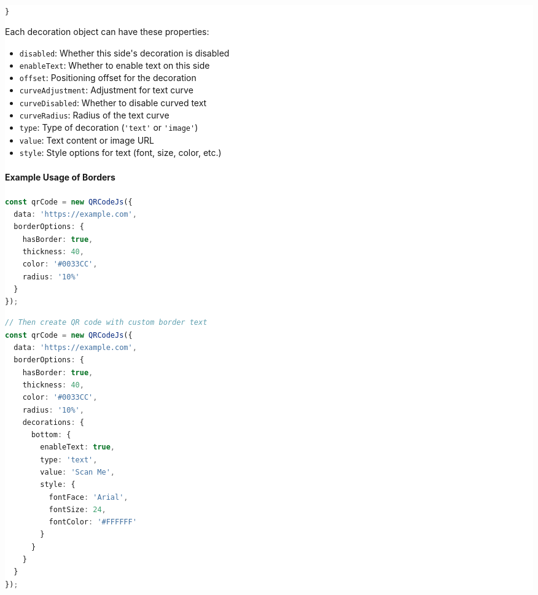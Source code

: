   ```typescript
  }
  ```

Each decoration object can have these properties:
- `disabled`: Whether this side's decoration is disabled
- `enableText`: Whether to enable text on this side
- `offset`: Positioning offset for the decoration
- `curveAdjustment`: Adjustment for text curve
- `curveDisabled`: Whether to disable curved text
- `curveRadius`: Radius of the text curve
- `type`: Type of decoration (`'text'` or `'image'`)
- `value`: Text content or image URL
- `style`: Style options for text (font, size, color, etc.)

#### Example Usage of Borders

```typescript
const qrCode = new QRCodeJs({
  data: 'https://example.com',
  borderOptions: {
    hasBorder: true,
    thickness: 40,
    color: '#0033CC',
    radius: '10%'
  }
});
```


```typescript
// Then create QR code with custom border text
const qrCode = new QRCodeJs({
  data: 'https://example.com',
  borderOptions: {
    hasBorder: true,
    thickness: 40,
    color: '#0033CC',
    radius: '10%',
    decorations: {
      bottom: {
        enableText: true,
        type: 'text',
        value: 'Scan Me',
        style: {
          fontFace: 'Arial',
          fontSize: 24,
          fontColor: '#FFFFFF'
        }
      }
    }
  }
});
```
